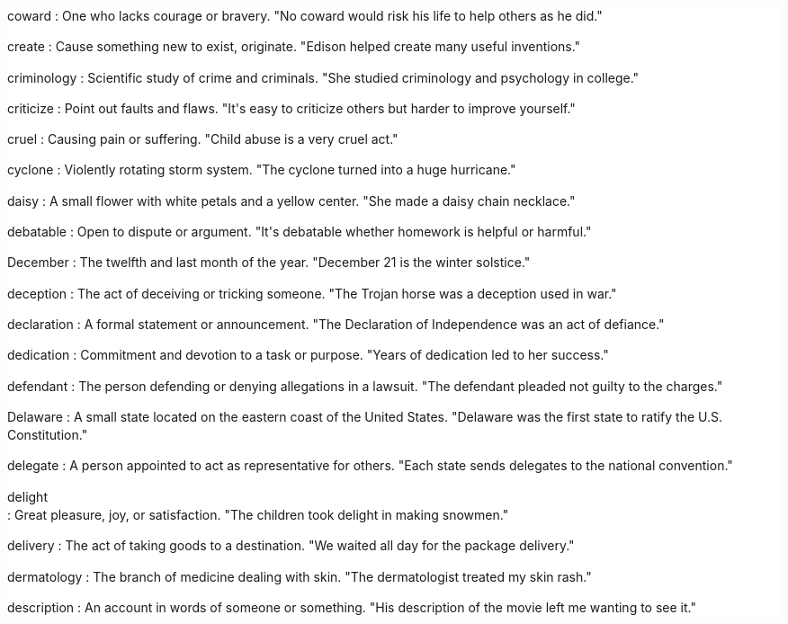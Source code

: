 coward
: One who lacks courage or bravery. "No coward would risk his life to help others as he did."

create
: Cause something new to exist, originate. "Edison helped create many useful inventions." 

criminology
: Scientific study of crime and criminals. "She studied criminology and psychology in college."

criticize
: Point out faults and flaws. "It's easy to criticize others but harder to improve yourself."

cruel
: Causing pain or suffering. "Child abuse is a very cruel act."

cyclone
: Violently rotating storm system. "The cyclone turned into a huge hurricane."

daisy
: A small flower with white petals and a yellow center. "She made a daisy chain necklace."

debatable
: Open to dispute or argument. "It's debatable whether homework is helpful or harmful."

December
: The twelfth and last month of the year. "December 21 is the winter solstice."

deception
: The act of deceiving or tricking someone. "The Trojan horse was a deception used in war."

declaration
: A formal statement or announcement. "The Declaration of Independence was an act of defiance." 

dedication
: Commitment and devotion to a task or purpose. "Years of dedication led to her success."

defendant
: The person defending or denying allegations in a lawsuit. "The defendant pleaded not guilty to the charges."

Delaware
: A small state located on the eastern coast of the United States. "Delaware was the first state to ratify the U.S. Constitution."

delegate
: A person appointed to act as representative for others. "Each state sends delegates to the national convention."

delight  
: Great pleasure, joy, or satisfaction. "The children took delight in making snowmen."

delivery
: The act of taking goods to a destination. "We waited all day for the package delivery."

dermatology
: The branch of medicine dealing with skin. "The dermatologist treated my skin rash."

description
: An account in words of someone or something. "His description of the movie left me wanting to see it."
